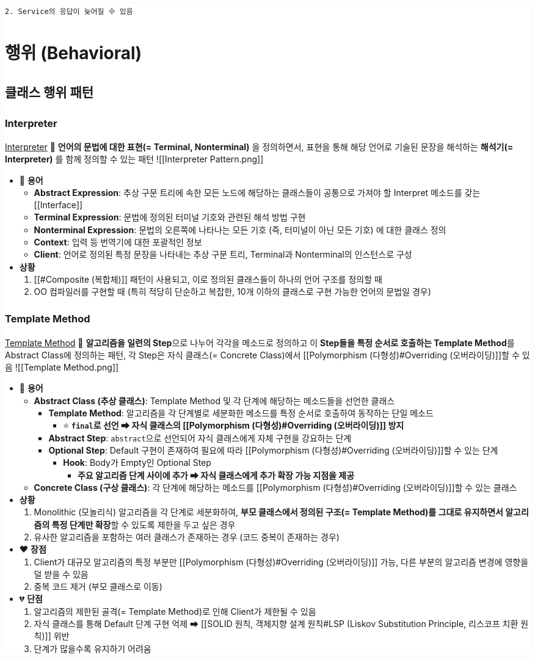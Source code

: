     2. Service의 응답이 늦어질 수 있음 

# 행위 (Behavioral)
## 클래스 행위 패턴
### Interpreter
[Interpreter](https://johngrib.github.io/wiki/pattern/interpreter/)
📌 **언어의 문법에 대한 표현(= Terminal, Nonterminal)** 을 정의하면서, 표현을 통해 해당 언어로 기술된 문장을 해석하는 **해석기(= Interpreter)** 를 함께 정의할 수 있는 패턴
![[Interpreter Pattern.png]]
- 📌 **용어**
	- **Abstract Expression**: 추상 구문 트리에 속한 모든 노드에 해당하는 클래스들이 공통으로 가져야 할 Interpret 메소드를 갖는 [[Interface]]
	- **Terminal Expression**: 문법에 정의된 터미널 기호와 관련된 해석 방법 구현
	- **Nonterminal Expression**: 문법의 오른쪽에 나타나는 모든 기호 (즉, 터미널이 아닌 모든 기호) 에 대한 클래스 정의 
	- **Context**: 입력 등 번역기에 대한 포괄적인 정보 
	- **Client**: 언어로 정의된 특정 문장을 나타내는 추상 구문 트리, Terminal과 Nonterminal의 인스턴스로 구성 
- **상황**
	1. [[#Composite (복합체)]] 패턴이 사용되고, 이로 정의된 클래스들이 하나의 언어 구조를 정의할 때
	2. OO 컴파일러를 구현할 때 (특히 적당히 단순하고 복잡한, 10개 이하의 클래스로 구현 가능한 언어의 문법일 경우)
### Template Method
[Template Method](https://refactoring.guru/ko/design-patterns/template-method)
📌 **알고리즘을 일련의 Step**으로 나누어 각각을 메소드로 정의하고 이 **Step들을 특정 순서로 호출하는 Template Method**를 Abstract Class에 정의하는 패턴, 각 Step은 자식 클래스(= Concrete Class)에서 [[Polymorphism (다형성)#Overriding (오버라이딩)]]할 수 있음 
![[Template Method.png]]
- 📌 **용어**
	- **Abstract Class (추상 클래스)**: Template Method 및 각 단계에 해당하는 메소드들을 선언한 클래스 
		- **Template Method**: 알고리즘을 각 단계별로 세분화한 메소드를 특정 순서로 호출하여 동작하는 단일 메소드
			- ⭐ **`final`로 선언 ➡ 자식 클래스의 [[Polymorphism (다형성)#Overriding (오버라이딩)]] 방지** 
		- **Abstract Step**: `abstract`으로 선언되어 자식 클래스에게 자체 구현을 강요하는 단계
		- **Optional Step**: Default 구현이 존재하여 필요에 따라 [[Polymorphism (다형성)#Overriding (오버라이딩)]]할 수 있는 단계
			- **Hook**: Body가 Empty인 Optional Step
				- **주요 알고리즘 단계 사이에 추가 ➡ 자식 클래스에게 추가 확장 가능 지점을 제공** 
	- **Concrete Class (구상 클래스)**: 각 단계에 해당하는 메소드를  [[Polymorphism (다형성)#Overriding (오버라이딩)]]할 수 있는 클래스
- **상황**
	1. Monolithic (모놀리식) 알고리즘을 각 단계로 세분화하여, **부모 클래스에서 정의된 구조(= Template Method)를 그대로 유지하면서 알고리즘의 특정 단계만 확장**할 수 있도록 제한을 두고 싶은 경우
	2. 유사한 알고리즘을 포함하는 여러 클래스가 존재하는 경우 (코드 중복이 존재하는 경우)
- ❤️ **장점**
	1. Client가 대규모 알고리즘의 특정 부분만 [[Polymorphism (다형성)#Overriding (오버라이딩)]] 가능, 다른 부분의 알고리즘 변경에 영향을 덜 받을 수 있음 
	2. 중복 코드 제거 (부모 클래스로 이동)
- 💔 **단점**
	1. 알고리즘의 제한된 골격(= Template Method)로 인해 Client가 제한될 수 있음
	2. 자식 클래스를 통해 Default 단계 구현 억제 ➡ [[SOLID 원칙, 객체지향 설계 원칙#LSP (Liskov Substitution Principle, 리스코프 치환 원칙)]] 위반
	3. 단계가 많을수록 유지하기 어려움
